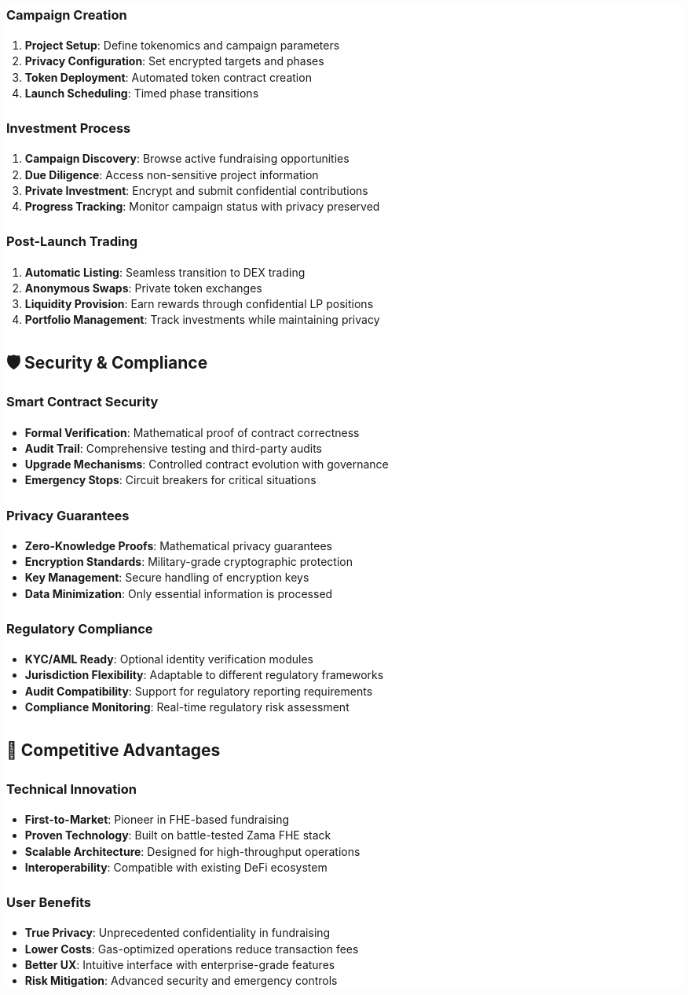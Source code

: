 ### **Campaign Creation**
1. **Project Setup**: Define tokenomics and campaign parameters
2. **Privacy Configuration**: Set encrypted targets and phases
3. **Token Deployment**: Automated token contract creation
4. **Launch Scheduling**: Timed phase transitions

### **Investment Process**
1. **Campaign Discovery**: Browse active fundraising opportunities
2. **Due Diligence**: Access non-sensitive project information
3. **Private Investment**: Encrypt and submit confidential contributions
4. **Progress Tracking**: Monitor campaign status with privacy preserved

### **Post-Launch Trading**
1. **Automatic Listing**: Seamless transition to DEX trading
2. **Anonymous Swaps**: Private token exchanges
3. **Liquidity Provision**: Earn rewards through confidential LP positions
4. **Portfolio Management**: Track investments while maintaining privacy

## 🛡️ Security & Compliance

### **Smart Contract Security**
- **Formal Verification**: Mathematical proof of contract correctness
- **Audit Trail**: Comprehensive testing and third-party audits
- **Upgrade Mechanisms**: Controlled contract evolution with governance
- **Emergency Stops**: Circuit breakers for critical situations

### **Privacy Guarantees**
- **Zero-Knowledge Proofs**: Mathematical privacy guarantees
- **Encryption Standards**: Military-grade cryptographic protection
- **Key Management**: Secure handling of encryption keys
- **Data Minimization**: Only essential information is processed

### **Regulatory Compliance**
- **KYC/AML Ready**: Optional identity verification modules
- **Jurisdiction Flexibility**: Adaptable to different regulatory frameworks
- **Audit Compatibility**: Support for regulatory reporting requirements
- **Compliance Monitoring**: Real-time regulatory risk assessment

## 🌟 Competitive Advantages

### **Technical Innovation**
- **First-to-Market**: Pioneer in FHE-based fundraising
- **Proven Technology**: Built on battle-tested Zama FHE stack
- **Scalable Architecture**: Designed for high-throughput operations
- **Interoperability**: Compatible with existing DeFi ecosystem

### **User Benefits**
- **True Privacy**: Unprecedented confidentiality in fundraising
- **Lower Costs**: Gas-optimized operations reduce transaction fees
- **Better UX**: Intuitive interface with enterprise-grade features
- **Risk Mitigation**: Advanced security and emergency controls
